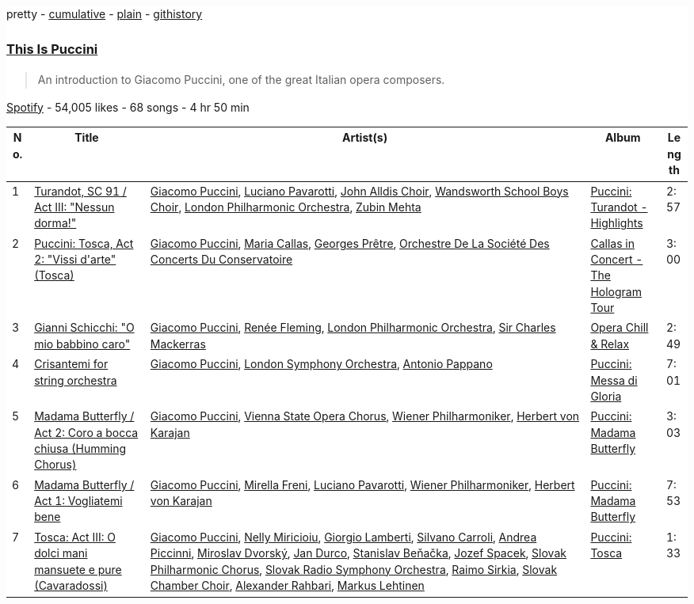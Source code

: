 pretty - [cumulative](/playlists/cumulative/37i9dQZF1DWXN6CDDJDZSt.md) - [plain](/playlists/plain/37i9dQZF1DWXN6CDDJDZSt) - [githistory](https://github.githistory.xyz/mackorone/spotify-playlist-archive/blob/main/playlists/plain/37i9dQZF1DWXN6CDDJDZSt)

### [This Is Puccini](https://open.spotify.com/playlist/37i9dQZF1DWXN6CDDJDZSt)

> An introduction to Giacomo Puccini, one of the great Italian opera composers.

[Spotify](https://open.spotify.com/user/spotify) - 54,005 likes - 68 songs - 4 hr 50 min

| No. | Title | Artist(s) | Album | Length |
|---|---|---|---|---|
| 1 | [Turandot, SC 91 / Act III: "Nessun dorma!"](https://open.spotify.com/track/74WjYdm3Lvbwnds4thYPUU) | [Giacomo Puccini](https://open.spotify.com/artist/0OzxPXyowUEQ532c9AmHUR), [Luciano Pavarotti](https://open.spotify.com/artist/0Y8KmFkKOgJybpVobn1onU), [John Alldis Choir](https://open.spotify.com/artist/1c0LUqvKTiWVsdrIn4LTZz), [Wandsworth School Boys Choir](https://open.spotify.com/artist/3Al8lu5X4j3QY40s4OIawp), [London Philharmonic Orchestra](https://open.spotify.com/artist/3PfJE6ebCbCHeuqO4BfNeA), [Zubin Mehta](https://open.spotify.com/artist/3FEd0qHPFOgcpfw7bCXB4x) | [Puccini: Turandot \- Highlights](https://open.spotify.com/album/4sD3O2NsmbzU7hkjgTpbjG) | 2:57 |
| 2 | [Puccini: Tosca, Act 2: "Vissi d'arte" \(Tosca\)](https://open.spotify.com/track/178xNkaZ6wqtXw0tLTKlPI) | [Giacomo Puccini](https://open.spotify.com/artist/0OzxPXyowUEQ532c9AmHUR), [Maria Callas](https://open.spotify.com/artist/0bjdfjE8XbLa2Odstu6E1E), [Georges Prêtre](https://open.spotify.com/artist/5lfbI21DXOiKTCT3Gb802r), [Orchestre De La Société Des Concerts Du Conservatoire](https://open.spotify.com/artist/2jR0NsaJWwUmIxtEAJKCNP) | [Callas in Concert \- The Hologram Tour](https://open.spotify.com/album/0Y3MswvPOpbviRwebozrRv) | 3:00 |
| 3 | [Gianni Schicchi: "O mio babbino caro"](https://open.spotify.com/track/4ErQ9so16QNxy0srB7vJE7) | [Giacomo Puccini](https://open.spotify.com/artist/0OzxPXyowUEQ532c9AmHUR), [Renée Fleming](https://open.spotify.com/artist/3SK3gLBgy1jRuA4VnLlcs8), [London Philharmonic Orchestra](https://open.spotify.com/artist/3PfJE6ebCbCHeuqO4BfNeA), [Sir Charles Mackerras](https://open.spotify.com/artist/1iyvtzGjtuQa1I5UGpzk6l) | [Opera Chill & Relax](https://open.spotify.com/album/0kUiwKyKt3FOXFIGII0y2K) | 2:49 |
| 4 | [Crisantemi for string orchestra](https://open.spotify.com/track/0ObV8vQoB8SJLf6vGv4xhB) | [Giacomo Puccini](https://open.spotify.com/artist/0OzxPXyowUEQ532c9AmHUR), [London Symphony Orchestra](https://open.spotify.com/artist/5yxyJsFanEAuwSM5kOuZKc), [Antonio Pappano](https://open.spotify.com/artist/0xHw5qPRSEc8sUmSmXf5sw) | [Puccini: Messa di Gloria](https://open.spotify.com/album/2y9CgDrQ19SbbO9rsmihCT) | 7:01 |
| 5 | [Madama Butterfly / Act 2: Coro a bocca chiusa \(Humming Chorus\)](https://open.spotify.com/track/36I8o5FnN9f12DePkYYMQy) | [Giacomo Puccini](https://open.spotify.com/artist/0OzxPXyowUEQ532c9AmHUR), [Vienna State Opera Chorus](https://open.spotify.com/artist/7dG0oG7NmmndPNaORvzwj9), [Wiener Philharmoniker](https://open.spotify.com/artist/003f4bk13c6Q3gAUXv7dGJ), [Herbert von Karajan](https://open.spotify.com/artist/5zCaQxjl110XTrm4LQ1CxY) | [Puccini: Madama Butterfly](https://open.spotify.com/album/23W9Axn8o18Lyz7twID47Q) | 3:03 |
| 6 | [Madama Butterfly / Act 1: Vogliatemi bene](https://open.spotify.com/track/0TRaG7uArJYTw4HdOhIrZt) | [Giacomo Puccini](https://open.spotify.com/artist/0OzxPXyowUEQ532c9AmHUR), [Mirella Freni](https://open.spotify.com/artist/5dz9lXIYillOvg5xH0t5EN), [Luciano Pavarotti](https://open.spotify.com/artist/0Y8KmFkKOgJybpVobn1onU), [Wiener Philharmoniker](https://open.spotify.com/artist/003f4bk13c6Q3gAUXv7dGJ), [Herbert von Karajan](https://open.spotify.com/artist/5zCaQxjl110XTrm4LQ1CxY) | [Puccini: Madama Butterfly](https://open.spotify.com/album/23W9Axn8o18Lyz7twID47Q) | 7:53 |
| 7 | [Tosca: Act III: O dolci mani mansuete e pure \(Cavaradossi\)](https://open.spotify.com/track/17IGCxI5AVjVk8OIWh0hgl) | [Giacomo Puccini](https://open.spotify.com/artist/0OzxPXyowUEQ532c9AmHUR), [Nelly Miricioiu](https://open.spotify.com/artist/2DPDaIszxnK5wdPKGjYQuS), [Giorgio Lamberti](https://open.spotify.com/artist/6C9KIoVCX27X8lFAIfRlfV), [Silvano Carroli](https://open.spotify.com/artist/2nDq8RpwbuuHqerLBIRGNu), [Andrea Piccinni](https://open.spotify.com/artist/7fng4mmmHgY7PzUBkf3RPC), [Miroslav Dvorský](https://open.spotify.com/artist/37wfFhL8qoOeMyog7FrgtN), [Jan Durco](https://open.spotify.com/artist/59FqXGAEBtN3rNSX9PaAv8), [Stanislav Beňačka](https://open.spotify.com/artist/7oPmR7kujiCfv7EjD1jK1R), [Jozef Spacek](https://open.spotify.com/artist/4BPRmPsB1teWoDWLLlFuSW), [Slovak Philharmonic Chorus](https://open.spotify.com/artist/5x7Kp2knfxL9XwzQmmHc6P), [Slovak Radio Symphony Orchestra](https://open.spotify.com/artist/428GNN7qZnTsMaK3SfPo6D), [Raimo Sirkia](https://open.spotify.com/artist/6bGcOdm5kh8qddIsvy0jxC), [Slovak Chamber Choir](https://open.spotify.com/artist/7aeH9m4FDFe3INNj7haKHb), [Alexander Rahbari](https://open.spotify.com/artist/2enPrYI2oHc6IWCuCmLfX9), [Markus Lehtinen](https://open.spotify.com/artist/35IrhYWMaTV7QSJ8CUl4fe) | [Puccini: Tosca](https://open.spotify.com/album/0EdgFGDsjyvFyYuZ1eXQuR) | 1:33 |